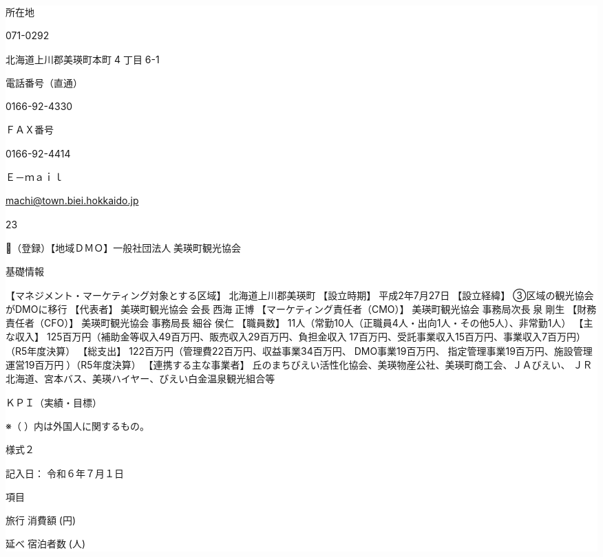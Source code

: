所在地

071-0292

北海道上川郡美瑛町本町 4 丁目 6-1

電話番号（直通）

0166-92-4330

ＦＡＸ番号

0166-92-4414

Ｅ－ｍａｉｌ

machi@town.biei.hokkaido.jp

23

（登録）【地域ＤＭＯ】一般社団法人 美瑛町観光協会

基礎情報

【マネジメント・マーケティング対象とする区域】 北海道上川郡美瑛町
【設立時期】 平成2年7月27日
【設立経緯】 ③区域の観光協会がDMOに移行
【代表者】 美瑛町観光協会 会長 西海 正博
【マーケティング責任者（CMO）】 美瑛町観光協会 事務局次長 泉 剛生
【財務責任者（CFO）】 美瑛町観光協会 事務局長 細谷 侯仁
【職員数】
11人（常勤10人（正職員4人・出向1人・その他5人）、非常勤1人）
【主な収入】
125百万円（補助金等収入49百万円、販売収入29百万円、負担金収入
17百万円、受託事業収入15百万円、事業収入7百万円）（R5年度決算）
【総支出】
122百万円（管理費22百万円、収益事業34百万円、 DMO事業19百万円、
指定管理事業19百万円、施設管理運営19百万円 ）（R5年度決算）
【連携する主な事業者】
丘のまちびえい活性化協会、美瑛物産公社、美瑛町商工会、ＪＡびえい、
ＪＲ北海道、宮本バス、美瑛ハイヤー、びえい白金温泉観光組合等

ＫＰＩ（実績・目標）

※（ ）内は外国人に関するもの。

様式２

記入日： 令和６年７月１日

項目

旅行
消費額
(円)

延べ
宿泊者数
(人)
